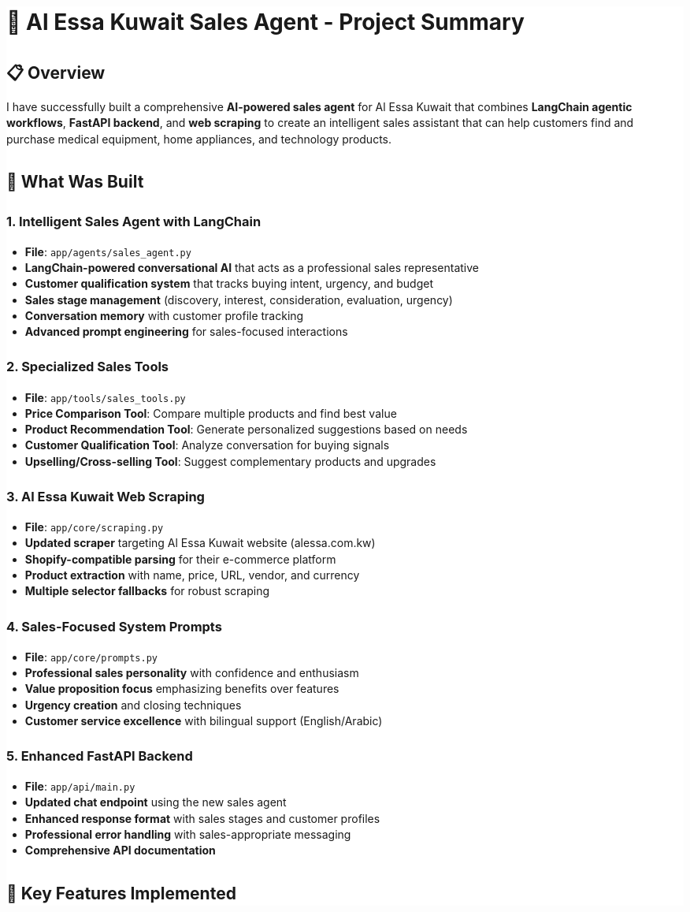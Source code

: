 # 🏪 Al Essa Kuwait Sales Agent - Project Summary

## 📋 Overview

I have successfully built a comprehensive **AI-powered sales agent** for Al Essa Kuwait that combines **LangChain agentic workflows**, **FastAPI backend**, and **web scraping** to create an intelligent sales assistant that can help customers find and purchase medical equipment, home appliances, and technology products.

## 🎯 What Was Built

### 1. **Intelligent Sales Agent with LangChain**
- **File**: `app/agents/sales_agent.py`
- **LangChain-powered conversational AI** that acts as a professional sales representative
- **Customer qualification system** that tracks buying intent, urgency, and budget
- **Sales stage management** (discovery, interest, consideration, evaluation, urgency)
- **Conversation memory** with customer profile tracking
- **Advanced prompt engineering** for sales-focused interactions

### 2. **Specialized Sales Tools**
- **File**: `app/tools/sales_tools.py`
- **Price Comparison Tool**: Compare multiple products and find best value
- **Product Recommendation Tool**: Generate personalized suggestions based on needs
- **Customer Qualification Tool**: Analyze conversation for buying signals
- **Upselling/Cross-selling Tool**: Suggest complementary products and upgrades

### 3. **Al Essa Kuwait Web Scraping**
- **File**: `app/core/scraping.py`
- **Updated scraper** targeting Al Essa Kuwait website (alessa.com.kw)
- **Shopify-compatible parsing** for their e-commerce platform
- **Product extraction** with name, price, URL, vendor, and currency
- **Multiple selector fallbacks** for robust scraping

### 4. **Sales-Focused System Prompts**
- **File**: `app/core/prompts.py`
- **Professional sales personality** with confidence and enthusiasm
- **Value proposition focus** emphasizing benefits over features
- **Urgency creation** and closing techniques
- **Customer service excellence** with bilingual support (English/Arabic)

### 5. **Enhanced FastAPI Backend**
- **File**: `app/api/main.py`
- **Updated chat endpoint** using the new sales agent
- **Enhanced response format** with sales stages and customer profiles
- **Professional error handling** with sales-appropriate messaging
- **Comprehensive API documentation**

## 🚀 Key Features Implemented
